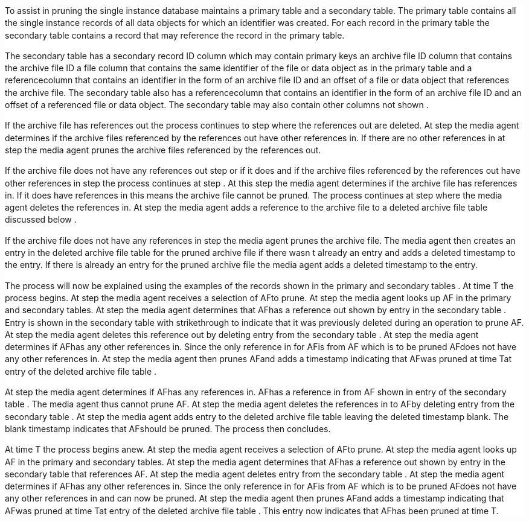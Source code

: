 To assist in pruning the single instance database maintains a primary table and a secondary table. The primary table contains all the single instance records of all data objects for which an identifier was created. For each record in the primary table the secondary table contains a record that may reference the record in the primary table.

The secondary table has a secondary record ID column which may contain primary keys an archive file ID column that contains the archive file ID a file column that contains the same identifier of the file or data object as in the primary table and a referencecolumn that contains an identifier in the form of an archive file ID and an offset of a file or data object that references the archive file. The secondary table also has a referencecolumn that contains an identifier in the form of an archive file ID and an offset of a referenced file or data object. The secondary table may also contain other columns not shown .

If the archive file has references out the process continues to step where the references out are deleted. At step the media agent determines if the archive files referenced by the references out have other references in. If there are no other references in at step the media agent prunes the archive files referenced by the references out.

If the archive file does not have any references out step or if it does and if the archive files referenced by the references out have other references in step the process continues at step . At this step the media agent determines if the archive file has references in. If it does have references in this means the archive file cannot be pruned. The process continues at step where the media agent deletes the references in. At step the media agent adds a reference to the archive file to a deleted archive file table discussed below .

If the archive file does not have any references in step the media agent prunes the archive file. The media agent then creates an entry in the deleted archive file table for the pruned archive file if there wasn t already an entry and adds a deleted timestamp to the entry. If there is already an entry for the pruned archive file the media agent adds a deleted timestamp to the entry.

The process will now be explained using the examples of the records shown in the primary and secondary tables . At time T the process begins. At step the media agent receives a selection of AFto prune. At step the media agent looks up AF in the primary and secondary tables. At step the media agent determines that AFhas a reference out shown by entry in the secondary table . Entry is shown in the secondary table with strikethrough to indicate that it was previously deleted during an operation to prune AF. At step the media agent deletes this reference out by deleting entry from the secondary table . At step the media agent determines if AFhas any other references in. Since the only reference in for AFis from AF which is to be pruned AFdoes not have any other references in. At step the media agent then prunes AFand adds a timestamp indicating that AFwas pruned at time Tat entry of the deleted archive file table .

At step the media agent determines if AFhas any references in. AFhas a reference in from AF shown in entry of the secondary table . The media agent thus cannot prune AF. At step the media agent deletes the references in to AFby deleting entry from the secondary table . At step the media agent adds entry to the deleted archive file table leaving the deleted timestamp blank. The blank timestamp indicates that AFshould be pruned. The process then concludes.

At time T the process begins anew. At step the media agent receives a selection of AFto prune. At step the media agent looks up AF in the primary and secondary tables. At step the media agent determines that AFhas a reference out shown by entry in the secondary table that references AF. At step the media agent deletes entry from the secondary table . At step the media agent determines if AFhas any other references in. Since the only reference in for AFis from AF which is to be pruned AFdoes not have any other references in and can now be pruned. At step the media agent then prunes AFand adds a timestamp indicating that AFwas pruned at time Tat entry of the deleted archive file table . This entry now indicates that AFhas been pruned at time T.
